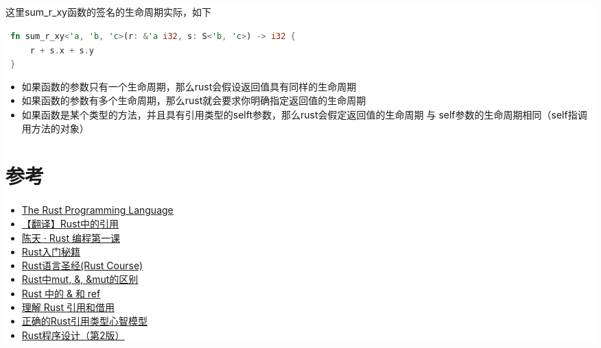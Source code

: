 这里sum_r_xy函数的签名的生命周期实际，如下

```rust
 fn sum_r_xy<'a, 'b, 'c>(r: &'a i32, s: S<'b, 'c>) -> i32 {
     r + s.x + s.y
 }
```



* 如果函数的参数只有一个生命周期，那么rust会假设返回值具有同样的生命周期
* 如果函数的参数有多个生命周期，那么rust就会要求你明确指定返回值的生命周期
* 如果函数是某个类型的方法，并且具有引用类型的selft参数，那么rust会假定返回值的生命周期 与 self参数的生命周期相同（self指调用方法的对象）





# 参考 

* [The Rust Programming Language](https://doc.rust-lang.org/book/ch04-02-references-and-borrowing.html)
* [【翻译】Rust中的引用](https://juejin.cn/post/6844904106310516744)
* [陈天 · Rust 编程第一课](https://time.geekbang.org/column/article/415988)
* [Rust入门秘籍](https://rust-book.junmajinlong.com/ch3/07_reference_type.html)
* [Rust语言圣经(Rust Course)](https://course.rs/basic/ownership/borrowing.html)
* [Rust中mut, &, &mut的区别](https://blog.csdn.net/hbuxiaofei/article/details/108471806)
* [Rust 中的 & 和 ref](https://blog.csdn.net/quicmous/article/details/120489008)
* [理解 Rust 引用和借用](https://zhuanlan.zhihu.com/p/59998584)
* [正确的Rust引用类型心智模型](https://zhuanlan.zhihu.com/p/88926962)
* [Rust程序设计（第2版）](https://book.douban.com/subject/36547630/)



